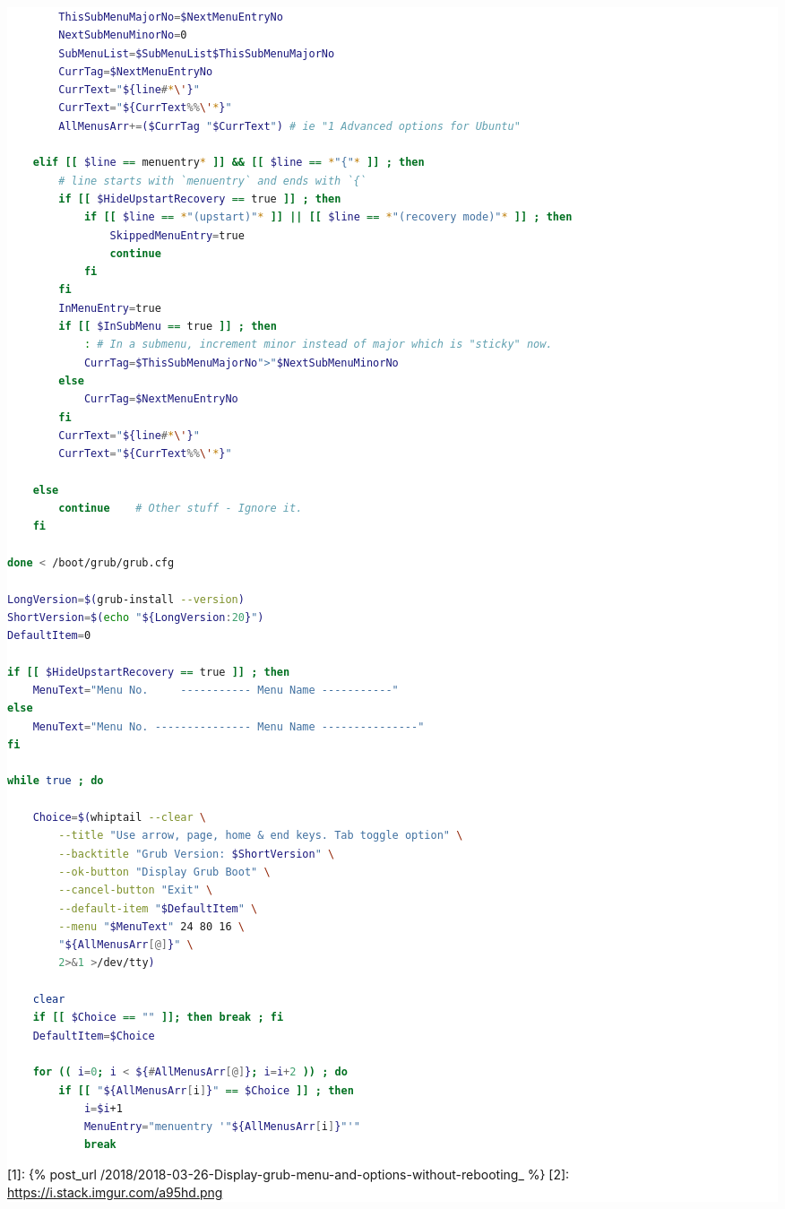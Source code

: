 ``` bash
        ThisSubMenuMajorNo=$NextMenuEntryNo
        NextSubMenuMinorNo=0
        SubMenuList=$SubMenuList$ThisSubMenuMajorNo
        CurrTag=$NextMenuEntryNo
        CurrText="${line#*\'}"
        CurrText="${CurrText%%\'*}"
        AllMenusArr+=($CurrTag "$CurrText") # ie "1 Advanced options for Ubuntu"
        
    elif [[ $line == menuentry* ]] && [[ $line == *"{"* ]] ; then
        # line starts with `menuentry` and ends with `{`
        if [[ $HideUpstartRecovery == true ]] ; then
            if [[ $line == *"(upstart)"* ]] || [[ $line == *"(recovery mode)"* ]] ; then
                SkippedMenuEntry=true
                continue
            fi
        fi
        InMenuEntry=true
        if [[ $InSubMenu == true ]] ; then
            : # In a submenu, increment minor instead of major which is "sticky" now.
            CurrTag=$ThisSubMenuMajorNo">"$NextSubMenuMinorNo
        else
            CurrTag=$NextMenuEntryNo
        fi
        CurrText="${line#*\'}"
        CurrText="${CurrText%%\'*}"
        
    else
        continue    # Other stuff - Ignore it.
    fi
    
done < /boot/grub/grub.cfg

LongVersion=$(grub-install --version)
ShortVersion=$(echo "${LongVersion:20}")
DefaultItem=0

if [[ $HideUpstartRecovery == true ]] ; then
    MenuText="Menu No.     ----------- Menu Name -----------"
else
    MenuText="Menu No. --------------- Menu Name ---------------"
fi

while true ; do

    Choice=$(whiptail --clear \
        --title "Use arrow, page, home & end keys. Tab toggle option" \
        --backtitle "Grub Version: $ShortVersion" \
        --ok-button "Display Grub Boot" \
        --cancel-button "Exit" \
        --default-item "$DefaultItem" \
        --menu "$MenuText" 24 80 16 \
        "${AllMenusArr[@]}" \
        2>&1 >/dev/tty)
        
    clear
    if [[ $Choice == "" ]]; then break ; fi
    DefaultItem=$Choice

    for (( i=0; i < ${#AllMenusArr[@]}; i=i+2 )) ; do
        if [[ "${AllMenusArr[i]}" == $Choice ]] ; then
            i=$i+1
            MenuEntry="menuentry '"${AllMenusArr[i]}"'"
            break
```

  [1]: {% post_url /2018/2018-03-26-Display-grub-menu-and-options-without-rebooting_ %}
  [2]: https://i.stack.imgur.com/a95hd.png